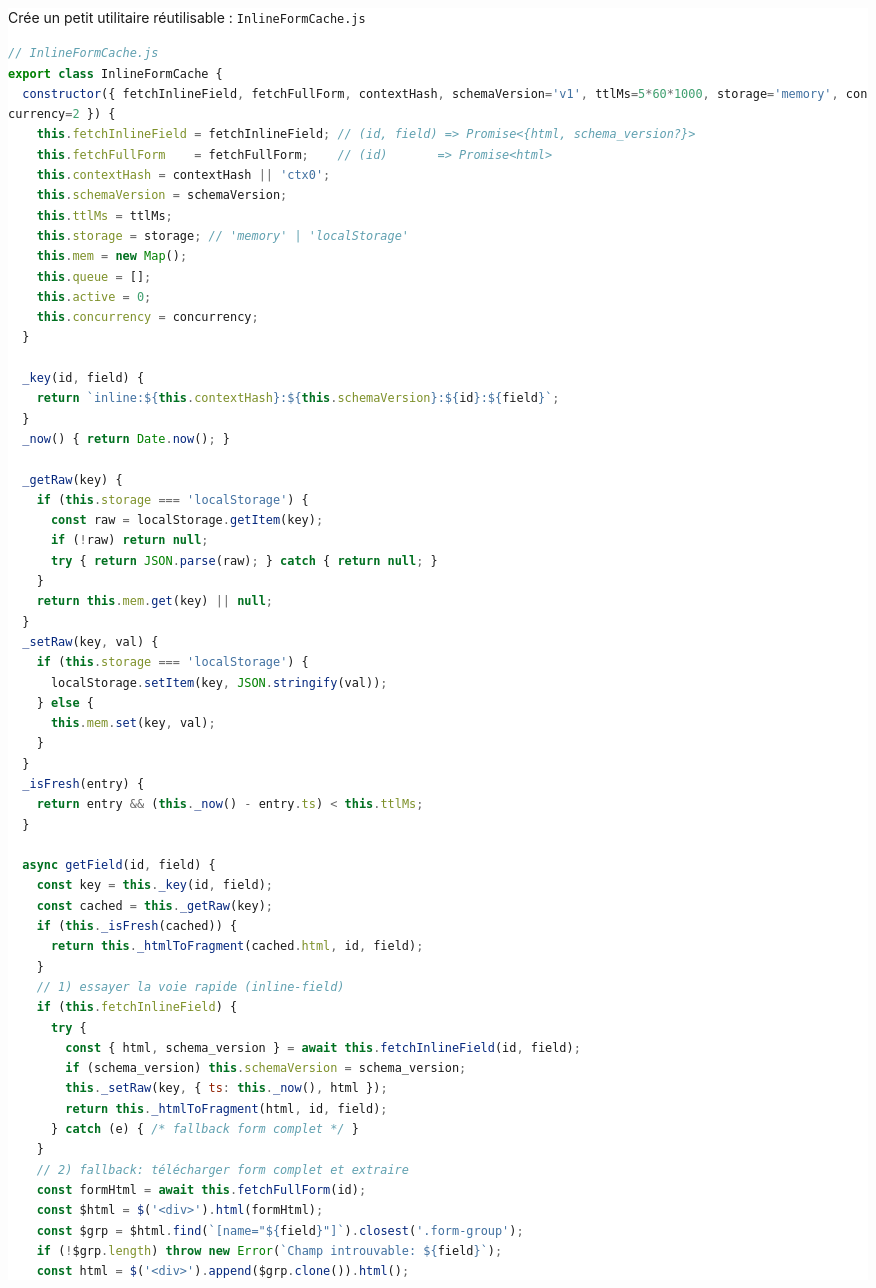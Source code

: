 Crée un petit utilitaire réutilisable : `InlineFormCache.js`

```js
// InlineFormCache.js
export class InlineFormCache {
  constructor({ fetchInlineField, fetchFullForm, contextHash, schemaVersion='v1', ttlMs=5*60*1000, storage='memory', concurrency=2 }) {
    this.fetchInlineField = fetchInlineField; // (id, field) => Promise<{html, schema_version?}>
    this.fetchFullForm    = fetchFullForm;    // (id)       => Promise<html>
    this.contextHash = contextHash || 'ctx0';
    this.schemaVersion = schemaVersion;
    this.ttlMs = ttlMs;
    this.storage = storage; // 'memory' | 'localStorage'
    this.mem = new Map();
    this.queue = [];
    this.active = 0;
    this.concurrency = concurrency;
  }

  _key(id, field) {
    return `inline:${this.contextHash}:${this.schemaVersion}:${id}:${field}`;
  }
  _now() { return Date.now(); }

  _getRaw(key) {
    if (this.storage === 'localStorage') {
      const raw = localStorage.getItem(key);
      if (!raw) return null;
      try { return JSON.parse(raw); } catch { return null; }
    }
    return this.mem.get(key) || null;
  }
  _setRaw(key, val) {
    if (this.storage === 'localStorage') {
      localStorage.setItem(key, JSON.stringify(val));
    } else {
      this.mem.set(key, val);
    }
  }
  _isFresh(entry) {
    return entry && (this._now() - entry.ts) < this.ttlMs;
  }

  async getField(id, field) {
    const key = this._key(id, field);
    const cached = this._getRaw(key);
    if (this._isFresh(cached)) {
      return this._htmlToFragment(cached.html, id, field);
    }
    // 1) essayer la voie rapide (inline-field)
    if (this.fetchInlineField) {
      try {
        const { html, schema_version } = await this.fetchInlineField(id, field);
        if (schema_version) this.schemaVersion = schema_version;
        this._setRaw(key, { ts: this._now(), html });
        return this._htmlToFragment(html, id, field);
      } catch (e) { /* fallback form complet */ }
    }
    // 2) fallback: télécharger form complet et extraire
    const formHtml = await this.fetchFullForm(id);
    const $html = $('<div>').html(formHtml);
    const $grp = $html.find(`[name="${field}"]`).closest('.form-group');
    if (!$grp.length) throw new Error(`Champ introuvable: ${field}`);
    const html = $('<div>').append($grp.clone()).html();
```